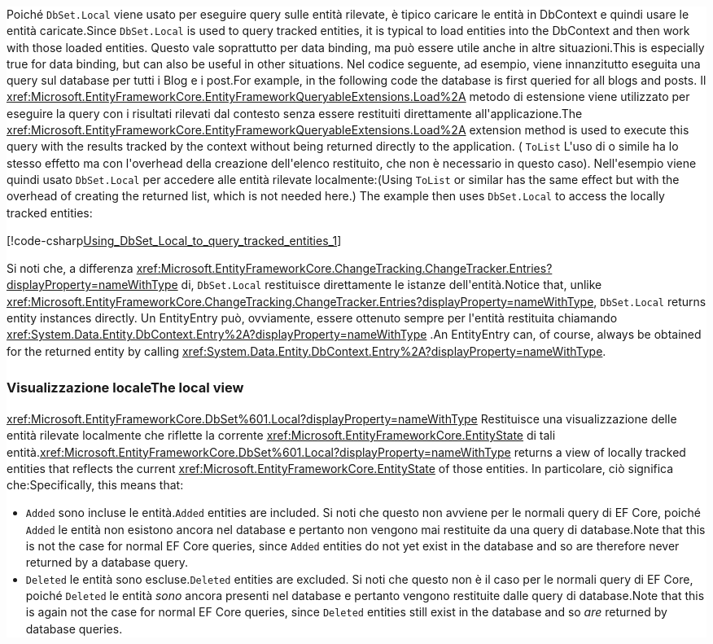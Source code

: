 <span data-ttu-id="b5d55-279">Poiché `DbSet.Local` viene usato per eseguire query sulle entità rilevate, è tipico caricare le entità in DbContext e quindi usare le entità caricate.</span><span class="sxs-lookup"><span data-stu-id="b5d55-279">Since `DbSet.Local` is used to query tracked entities, it is typical to load entities into the DbContext and then work with those loaded entities.</span></span> <span data-ttu-id="b5d55-280">Questo vale soprattutto per data binding, ma può essere utile anche in altre situazioni.</span><span class="sxs-lookup"><span data-stu-id="b5d55-280">This is especially true for data binding, but can also be useful in other situations.</span></span> <span data-ttu-id="b5d55-281">Nel codice seguente, ad esempio, viene innanzitutto eseguita una query sul database per tutti i Blog e i post.</span><span class="sxs-lookup"><span data-stu-id="b5d55-281">For example, in the following code the database is first queried for all blogs and posts.</span></span> <span data-ttu-id="b5d55-282">Il <xref:Microsoft.EntityFrameworkCore.EntityFrameworkQueryableExtensions.Load%2A> metodo di estensione viene utilizzato per eseguire la query con i risultati rilevati dal contesto senza essere restituiti direttamente all'applicazione.</span><span class="sxs-lookup"><span data-stu-id="b5d55-282">The <xref:Microsoft.EntityFrameworkCore.EntityFrameworkQueryableExtensions.Load%2A> extension method is used to execute this query with the results tracked by the context without being returned directly to the application.</span></span> <span data-ttu-id="b5d55-283">( `ToList` L'uso di o simile ha lo stesso effetto ma con l'overhead della creazione dell'elenco restituito, che non è necessario in questo caso). Nell'esempio viene quindi usato `DbSet.Local` per accedere alle entità rilevate localmente:</span><span class="sxs-lookup"><span data-stu-id="b5d55-283">(Using `ToList` or similar has the same effect but with the overhead of creating the returned list, which is not needed here.) The example then uses `DbSet.Local` to access the locally tracked entities:</span></span>


[!code-csharp[Using_DbSet_Local_to_query_tracked_entities_1](../../../samples/core/ChangeTracking/AccessingTrackedEntities/Samples.cs?name=Using_DbSet_Local_to_query_tracked_entities_1)]

<span data-ttu-id="b5d55-284">Si noti che, a differenza <xref:Microsoft.EntityFrameworkCore.ChangeTracking.ChangeTracker.Entries?displayProperty=nameWithType> di, `DbSet.Local` restituisce direttamente le istanze dell'entità.</span><span class="sxs-lookup"><span data-stu-id="b5d55-284">Notice that, unlike <xref:Microsoft.EntityFrameworkCore.ChangeTracking.ChangeTracker.Entries?displayProperty=nameWithType>, `DbSet.Local` returns entity instances directly.</span></span> <span data-ttu-id="b5d55-285">Un EntityEntry può, ovviamente, essere ottenuto sempre per l'entità restituita chiamando <xref:System.Data.Entity.DbContext.Entry%2A?displayProperty=nameWithType> .</span><span class="sxs-lookup"><span data-stu-id="b5d55-285">An EntityEntry can, of course, always be obtained for the returned entity by calling <xref:System.Data.Entity.DbContext.Entry%2A?displayProperty=nameWithType>.</span></span>

### <a name="the-local-view"></a><span data-ttu-id="b5d55-286">Visualizzazione locale</span><span class="sxs-lookup"><span data-stu-id="b5d55-286">The local view</span></span>

<span data-ttu-id="b5d55-287"><xref:Microsoft.EntityFrameworkCore.DbSet%601.Local?displayProperty=nameWithType> Restituisce una visualizzazione delle entità rilevate localmente che riflette la corrente <xref:Microsoft.EntityFrameworkCore.EntityState> di tali entità.</span><span class="sxs-lookup"><span data-stu-id="b5d55-287"><xref:Microsoft.EntityFrameworkCore.DbSet%601.Local?displayProperty=nameWithType> returns a view of locally tracked entities that reflects the current <xref:Microsoft.EntityFrameworkCore.EntityState> of those entities.</span></span> <span data-ttu-id="b5d55-288">In particolare, ciò significa che:</span><span class="sxs-lookup"><span data-stu-id="b5d55-288">Specifically, this means that:</span></span>

- <span data-ttu-id="b5d55-289">`Added` sono incluse le entità.</span><span class="sxs-lookup"><span data-stu-id="b5d55-289">`Added` entities are included.</span></span> <span data-ttu-id="b5d55-290">Si noti che questo non avviene per le normali query di EF Core, poiché `Added` le entità non esistono ancora nel database e pertanto non vengono mai restituite da una query di database.</span><span class="sxs-lookup"><span data-stu-id="b5d55-290">Note that this is not the case for normal EF Core queries, since `Added` entities do not yet exist in the database and so are therefore never returned by a database query.</span></span>
- <span data-ttu-id="b5d55-291">`Deleted` le entità sono escluse.</span><span class="sxs-lookup"><span data-stu-id="b5d55-291">`Deleted` entities are excluded.</span></span> <span data-ttu-id="b5d55-292">Si noti che questo non è il caso per le normali query di EF Core, poiché `Deleted` le entità _sono_ ancora presenti nel database e pertanto vengono restituite dalle query di database.</span><span class="sxs-lookup"><span data-stu-id="b5d55-292">Note that this is again not the case for normal EF Core queries, since `Deleted` entities still exist in the database and so _are_ returned by database queries.</span></span>
